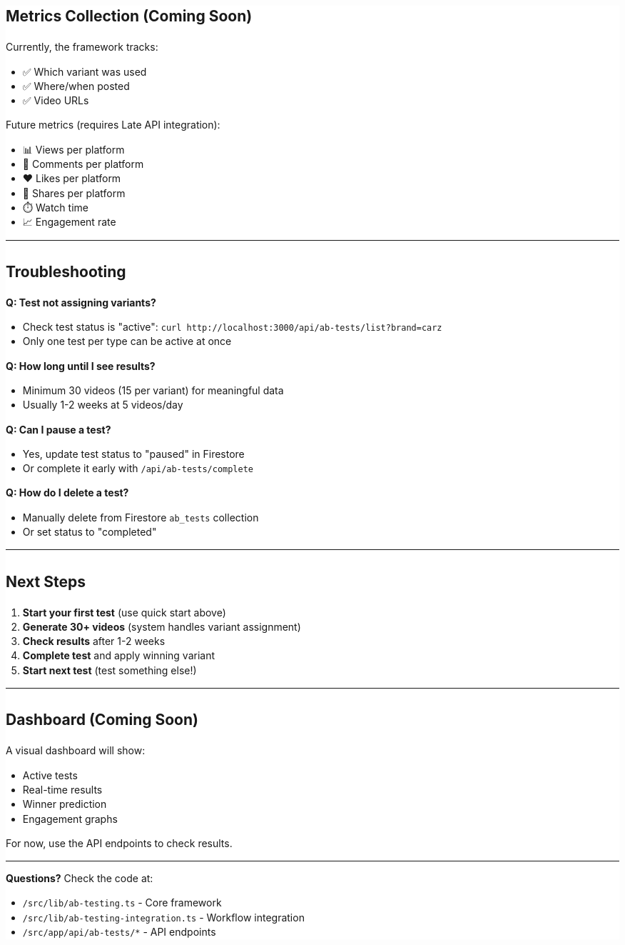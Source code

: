 
## Metrics Collection (Coming Soon)

Currently, the framework tracks:
- ✅ Which variant was used
- ✅ Where/when posted
- ✅ Video URLs

Future metrics (requires Late API integration):
- 📊 Views per platform
- 💬 Comments per platform
- ❤️ Likes per platform
- 🔄 Shares per platform
- ⏱️ Watch time
- 📈 Engagement rate

---

## Troubleshooting

**Q: Test not assigning variants?**
- Check test status is "active": `curl http://localhost:3000/api/ab-tests/list?brand=carz`
- Only one test per type can be active at once

**Q: How long until I see results?**
- Minimum 30 videos (15 per variant) for meaningful data
- Usually 1-2 weeks at 5 videos/day

**Q: Can I pause a test?**
- Yes, update test status to "paused" in Firestore
- Or complete it early with `/api/ab-tests/complete`

**Q: How do I delete a test?**
- Manually delete from Firestore `ab_tests` collection
- Or set status to "completed"

---

## Next Steps

1. **Start your first test** (use quick start above)
2. **Generate 30+ videos** (system handles variant assignment)
3. **Check results** after 1-2 weeks
4. **Complete test** and apply winning variant
5. **Start next test** (test something else!)

---

## Dashboard (Coming Soon)

A visual dashboard will show:
- Active tests
- Real-time results
- Winner prediction
- Engagement graphs

For now, use the API endpoints to check results.

---

**Questions?** Check the code at:
- `/src/lib/ab-testing.ts` - Core framework
- `/src/lib/ab-testing-integration.ts` - Workflow integration
- `/src/app/api/ab-tests/*` - API endpoints
